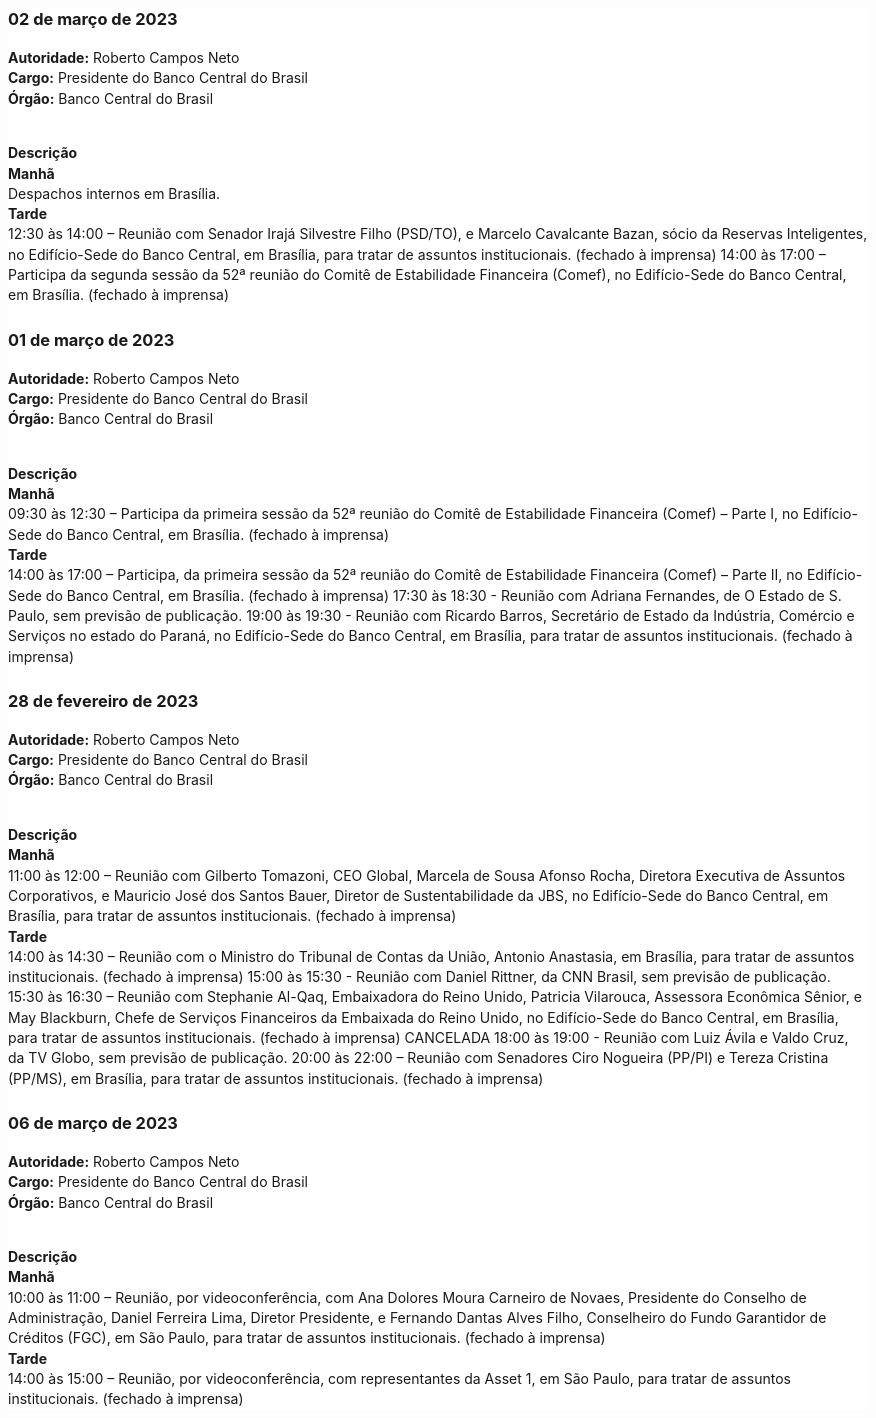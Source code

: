 ### 02 de março de 2023

**Autoridade:** Roberto Campos Neto
<br> **Cargo:** Presidente do Banco Central do Brasil
<br> **Órgão:** Banco Central do Brasil

<br>**Descrição**<br>**Manhã**<br> Despachos internos em Brasília. <br>**Tarde**<br> 12:30 às 14:00 – Reunião com Senador Irajá Silvestre Filho (PSD/TO), e Marcelo Cavalcante Bazan, sócio da Reservas Inteligentes, no Edifício-Sede do Banco Central, em Brasília, para tratar de assuntos institucionais. (fechado à imprensa) 14:00 às 17:00 – Participa da segunda sessão da 52ª reunião do Comitê de Estabilidade Financeira (Comef), no Edifício-Sede do Banco Central, em Brasília. (fechado à imprensa)

### 01 de março de 2023

**Autoridade:** Roberto Campos Neto
<br> **Cargo:** Presidente do Banco Central do Brasil
<br> **Órgão:** Banco Central do Brasil

<br>**Descrição**<br>**Manhã**<br> 09:30 às 12:30 – Participa da primeira sessão da 52ª reunião do Comitê de Estabilidade Financeira (Comef) – Parte I, no Edifício-Sede do Banco Central, em Brasília. (fechado à imprensa) <br>**Tarde**<br> 14:00 às 17:00 – Participa, da primeira sessão da 52ª reunião do Comitê de Estabilidade Financeira (Comef) – Parte II, no Edifício-Sede do Banco Central, em Brasília. (fechado à imprensa) 17:30 às 18:30 - Reunião com Adriana Fernandes, de O Estado de S. Paulo, sem previsão de publicação. 19:00 às 19:30 - Reunião com Ricardo Barros, Secretário de Estado da Indústria, Comércio e Serviços no estado do Paraná, no Edifício-Sede do Banco Central, em Brasília, para tratar de assuntos institucionais. (fechado à imprensa)

### 28 de fevereiro de 2023

**Autoridade:** Roberto Campos Neto
<br> **Cargo:** Presidente do Banco Central do Brasil
<br> **Órgão:** Banco Central do Brasil

<br>**Descrição**<br>**Manhã**<br> 11:00 às 12:00 – Reunião com Gilberto Tomazoni, CEO Global, Marcela de Sousa Afonso Rocha, Diretora Executiva de Assuntos Corporativos, e Mauricio José dos Santos Bauer, Diretor de Sustentabilidade da JBS, no Edifício-Sede do Banco Central, em Brasília, para tratar de assuntos institucionais. (fechado à imprensa) <br>**Tarde**<br> 14:00 às 14:30 – Reunião com o Ministro do Tribunal de Contas da União, Antonio Anastasia, em Brasília, para tratar de assuntos institucionais. (fechado à imprensa) 15:00 às 15:30 - Reunião com Daniel Rittner, da CNN Brasil, sem previsão de publicação. 15:30 às 16:30 – Reunião com Stephanie Al-Qaq, Embaixadora do Reino Unido, Patricia Vilarouca, Assessora Econômica Sênior, e May Blackburn, Chefe de Serviços Financeiros da Embaixada do Reino Unido, no Edifício-Sede do Banco Central, em Brasília, para tratar de assuntos institucionais. (fechado à imprensa) CANCELADA 18:00 às 19:00 - Reunião com Luiz Ávila e Valdo Cruz, da TV Globo, sem previsão de publicação. 20:00 às 22:00 – Reunião com Senadores Ciro Nogueira (PP/PI) e Tereza Cristina (PP/MS), em Brasília, para tratar de assuntos institucionais. (fechado à imprensa)

### 06 de março de 2023

**Autoridade:** Roberto Campos Neto
<br> **Cargo:** Presidente do Banco Central do Brasil
<br> **Órgão:** Banco Central do Brasil

<br>**Descrição**<br>**Manhã**<br> 10:00 às 11:00 – Reunião, por videoconferência, com Ana Dolores Moura Carneiro de Novaes, Presidente do Conselho de Administração, Daniel Ferreira Lima, Diretor Presidente, e Fernando Dantas Alves Filho, Conselheiro do Fundo Garantidor de Créditos (FGC), em São Paulo, para tratar de assuntos institucionais. (fechado à imprensa) <br>**Tarde**<br> 14:00 às 15:00 – Reunião, por videoconferência, com representantes da Asset 1, em São Paulo, para tratar de assuntos institucionais. (fechado à imprensa)
